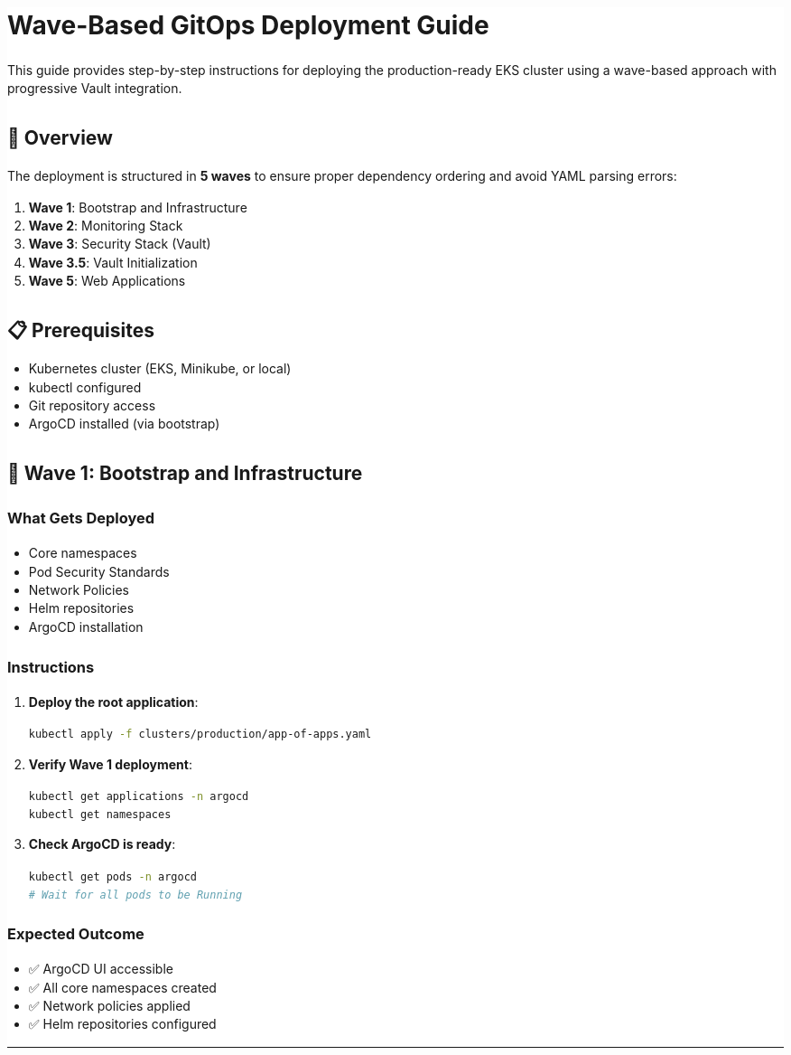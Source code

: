 # Wave-Based GitOps Deployment Guide

This guide provides step-by-step instructions for deploying the production-ready EKS cluster using a wave-based approach with progressive Vault integration.

## 🎯 Overview

The deployment is structured in **5 waves** to ensure proper dependency ordering and avoid YAML parsing errors:

1. **Wave 1**: Bootstrap and Infrastructure
2. **Wave 2**: Monitoring Stack  
3. **Wave 3**: Security Stack (Vault)
4. **Wave 3.5**: Vault Initialization
5. **Wave 5**: Web Applications

## 📋 Prerequisites

- Kubernetes cluster (EKS, Minikube, or local)
- kubectl configured
- Git repository access
- ArgoCD installed (via bootstrap)

## 🚀 Wave 1: Bootstrap and Infrastructure

### What Gets Deployed
- Core namespaces
- Pod Security Standards
- Network Policies
- Helm repositories
- ArgoCD installation

### Instructions

1. **Deploy the root application**:
   ```bash
   kubectl apply -f clusters/production/app-of-apps.yaml
   ```

2. **Verify Wave 1 deployment**:
   ```bash
   kubectl get applications -n argocd
   kubectl get namespaces
   ```

3. **Check ArgoCD is ready**:
   ```bash
   kubectl get pods -n argocd
   # Wait for all pods to be Running
   ```

### Expected Outcome
- ✅ ArgoCD UI accessible
- ✅ All core namespaces created
- ✅ Network policies applied
- ✅ Helm repositories configured

---